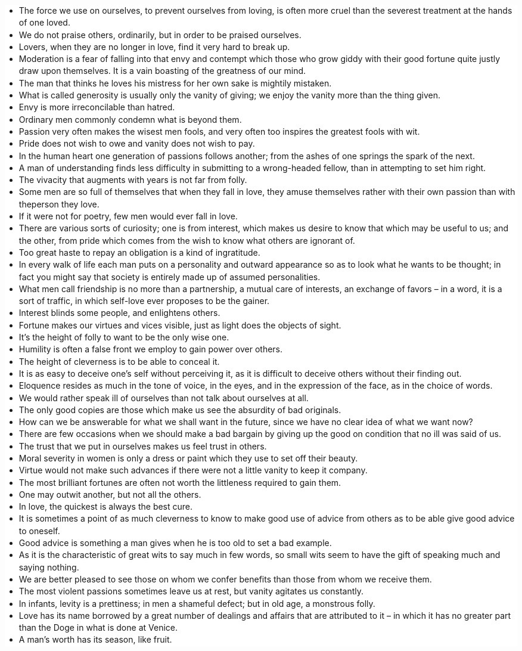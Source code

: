  - The force we use on ourselves, to prevent ourselves from loving, is often more cruel than the severest treatment at the hands of one loved.
 - We do not praise others, ordinarily, but in order to be praised ourselves.
 - Lovers, when they are no longer in love, find it very hard to break up.
 - Moderation is a fear of falling into that envy and contempt which those who grow giddy with their good fortune quite justly draw upon themselves. It is a vain boasting of the greatness of our mind.
 - The man that thinks he loves his mistress for her own sake is mightily mistaken.
 - What is called generosity is usually only the vanity of giving; we enjoy the vanity more than the thing given.
 - Envy is more irreconcilable than hatred.
 - Ordinary men commonly condemn what is beyond them.
 - Passion very often makes the wisest men fools, and very often too inspires the greatest fools with wit.
 - Pride does not wish to owe and vanity does not wish to pay.
 - In the human heart one generation of passions follows another; from the ashes of one springs the spark of the next.
 - A man of understanding finds less difficulty in submitting to a wrong-headed fellow, than in attempting to set him right.
 - The vivacity that augments with years is not far from folly.
 - Some men are so full of themselves that when they fall in love, they amuse themselves rather with their own passion than with theperson they love.
 - If it were not for poetry, few men would ever fall in love.
 - There are various sorts of curiosity; one is from interest, which makes us desire to know that which may be useful to us; and the other, from pride which comes from the wish to know what others are ignorant of.
 - Too great haste to repay an obligation is a kind of ingratitude.
 - In every walk of life each man puts on a personality and outward appearance so as to look what he wants to be thought; in fact you might say that society is entirely made up of assumed personalities.
 - What men call friendship is no more than a partnership, a mutual care of interests, an exchange of favors – in a word, it is a sort of traffic, in which self-love ever proposes to be the gainer.
 - Interest blinds some people, and enlightens others.
 - Fortune makes our virtues and vices visible, just as light does the objects of sight.
 - It’s the height of folly to want to be the only wise one.
 - Humility is often a false front we employ to gain power over others.
 - The height of cleverness is to be able to conceal it.
 - It is as easy to deceive one’s self without perceiving it, as it is difficult to deceive others without their finding out.
 - Eloquence resides as much in the tone of voice, in the eyes, and in the expression of the face, as in the choice of words.
 - We would rather speak ill of ourselves than not talk about ourselves at all.
 - The only good copies are those which make us see the absurdity of bad originals.
 - How can we be answerable for what we shall want in the future, since we have no clear idea of what we want now?
 - There are few occasions when we should make a bad bargain by giving up the good on condition that no ill was said of us.
 - The trust that we put in ourselves makes us feel trust in others.
 - Moral severity in women is only a dress or paint which they use to set off their beauty.
 - Virtue would not make such advances if there were not a little vanity to keep it company.
 - The most brilliant fortunes are often not worth the littleness required to gain them.
 - One may outwit another, but not all the others.
 - In love, the quickest is always the best cure.
 - It is sometimes a point of as much cleverness to know to make good use of advice from others as to be able give good advice to oneself.
 - Good advice is something a man gives when he is too old to set a bad example.
 - As it is the characteristic of great wits to say much in few words, so small wits seem to have the gift of speaking much and saying nothing.
 - We are better pleased to see those on whom we confer benefits than those from whom we receive them.
 - The most violent passions sometimes leave us at rest, but vanity agitates us constantly.
 - In infants, levity is a prettiness; in men a shameful defect; but in old age, a monstrous folly.
 - Love has its name borrowed by a great number of dealings and affairs that are attributed to it – in which it has no greater part than the Doge in what is done at Venice.
 - A man’s worth has its season, like fruit.